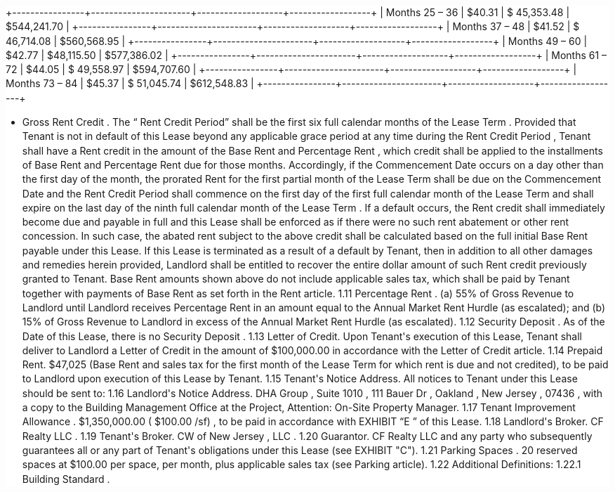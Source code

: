 +----------------+----------------------+-------------------+------------------+
| Months 25 – 36 | $40.31               | $ 45,353.48       | $544,241.70      |
+----------------+----------------------+-------------------+------------------+
| Months 37 – 48 | $41.52               | $ 46,714.08       | $560,568.95      |
+----------------+----------------------+-------------------+------------------+
| Months 49 – 60 | $42.77               | $48,115.50        | $577,386.02      |
+----------------+----------------------+-------------------+------------------+
| Months 61 – 72 | $44.05               | $ 49,558.97       | $594,707.60      |
+----------------+----------------------+-------------------+------------------+
| Months 73 – 84 | $45.37               | $ 51,045.74       | $612,548.83      |
+----------------+----------------------+-------------------+------------------+
* Gross Rent Credit . The “ Rent Credit
Period” shall be the first six full calendar months of the Lease Term . Provided that Tenant is not in default of this Lease beyond any applicable grace period at any time during the Rent Credit Period , Tenant shall have a Rent credit in the amount of the Base Rent and Percentage Rent , which credit shall be applied to the installments of Base Rent and Percentage Rent due for those months. Accordingly, if the Commencement Date occurs on a day other than the first day of the month, the prorated Rent for the first partial month of the Lease Term shall be due on the Commencement Date and the Rent Credit Period shall commence on the first day of the first full calendar month of the Lease Term and shall expire on the last day of the ninth full calendar month of the Lease Term . If a default occurs, the Rent credit shall immediately become due and payable in full and this Lease shall be enforced as if there were no such rent abatement or other rent concession. In such case, the abated rent subject to the above credit shall be calculated based on the full initial Base Rent payable under this Lease. If this Lease is terminated as a result of a default by Tenant, then in addition to all other damages and remedies herein provided, Landlord shall be entitled to recover the entire dollar amount of such Rent credit previously granted to Tenant.
Base Rent amounts shown above do not include applicable sales tax, which shall be paid by Tenant together with payments of Base Rent as set forth in the Rent article.
1.11 Percentage Rent .
(a) 55% of Gross Revenue to Landlord until Landlord receives Percentage Rent in an amount equal to the Annual Market Rent Hurdle (as escalated); and
(b) 15% of Gross Revenue to Landlord in excess of the Annual Market Rent Hurdle (as escalated).
1.12 Security Deposit .
As of the Date of this Lease, there is no Security Deposit .
1.13 Letter of Credit.
Upon Tenant's execution of this Lease, Tenant shall deliver to Landlord a Letter of Credit in the amount of $100,000.00 in accordance with the Letter of Credit article.
1.14 Prepaid Rent.
$47,025 (Base Rent and sales tax for the first month of the Lease Term for which rent is due and not credited), to be paid to Landlord upon execution of this Lease by Tenant.
1.15 Tenant's Notice Address.
All notices to Tenant under this Lease should be sent to:
1.16 Landlord's Notice Address.
DHA Group , Suite 1010 , 111 Bauer Dr , Oakland , New Jersey , 07436 , with a copy to the Building Management Office at the Project, Attention: On-Site Property Manager.
1.17 Tenant Improvement Allowance .
$1,350,000.00 ( $100.00 /sf) , to be paid in accordance with EXHIBIT “E ” of this Lease.
1.18 Landlord's Broker.
CF Realty LLC .
1.19 Tenant's Broker.
CW of New Jersey , LLC .
1.20 Guarantor.
CF Realty LLC and any party who subsequently guarantees all or any part of Tenant's obligations under this Lease (see EXHIBIT "C").
1.21 Parking Spaces .
20 reserved spaces at $100.00 per space, per month, plus applicable sales tax (see Parking article).
1.22 Additional Definitions:
1.22.1 Building Standard .